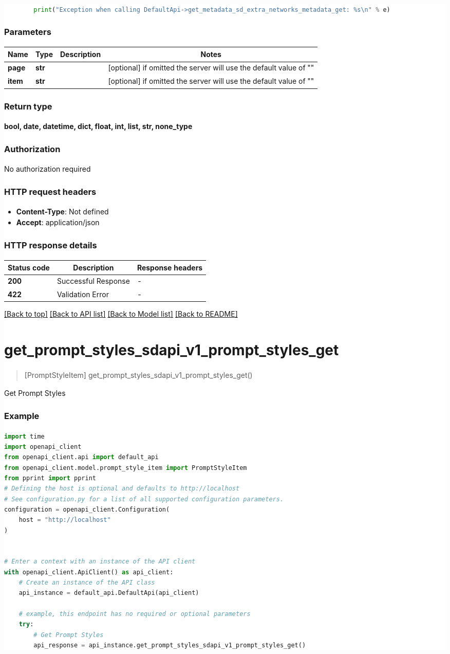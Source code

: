 ```python
        print("Exception when calling DefaultApi->get_metadata_sd_extra_networks_metadata_get: %s\n" % e)
```


### Parameters

Name | Type | Description  | Notes
------------- | ------------- | ------------- | -------------
 **page** | **str**|  | [optional] if omitted the server will use the default value of ""
 **item** | **str**|  | [optional] if omitted the server will use the default value of ""

### Return type

**bool, date, datetime, dict, float, int, list, str, none_type**

### Authorization

No authorization required

### HTTP request headers

 - **Content-Type**: Not defined
 - **Accept**: application/json


### HTTP response details

| Status code | Description | Response headers |
|-------------|-------------|------------------|
**200** | Successful Response |  -  |
**422** | Validation Error |  -  |

[[Back to top]](#) [[Back to API list]](../README.md#documentation-for-api-endpoints) [[Back to Model list]](../README.md#documentation-for-models) [[Back to README]](../README.md)

# **get_prompt_styles_sdapi_v1_prompt_styles_get**
> [PromptStyleItem] get_prompt_styles_sdapi_v1_prompt_styles_get()

Get Prompt Styles

### Example


```python
import time
import openapi_client
from openapi_client.api import default_api
from openapi_client.model.prompt_style_item import PromptStyleItem
from pprint import pprint
# Defining the host is optional and defaults to http://localhost
# See configuration.py for a list of all supported configuration parameters.
configuration = openapi_client.Configuration(
    host = "http://localhost"
)


# Enter a context with an instance of the API client
with openapi_client.ApiClient() as api_client:
    # Create an instance of the API class
    api_instance = default_api.DefaultApi(api_client)

    # example, this endpoint has no required or optional parameters
    try:
        # Get Prompt Styles
        api_response = api_instance.get_prompt_styles_sdapi_v1_prompt_styles_get()
```